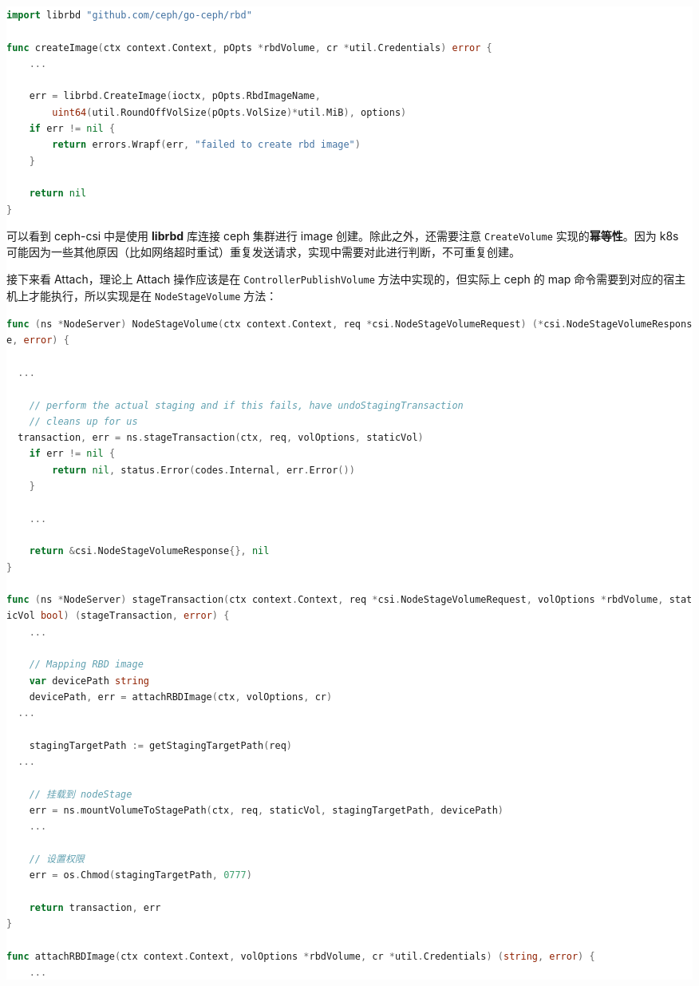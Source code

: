 ```go
import librbd "github.com/ceph/go-ceph/rbd"

func createImage(ctx context.Context, pOpts *rbdVolume, cr *util.Credentials) error {
	...

	err = librbd.CreateImage(ioctx, pOpts.RbdImageName,
		uint64(util.RoundOffVolSize(pOpts.VolSize)*util.MiB), options)
	if err != nil {
		return errors.Wrapf(err, "failed to create rbd image")
	}

	return nil
}
```

可以看到 ceph-csi 中是使用 **librbd** 库连接 ceph 集群进行 image 创建。除此之外，还需要注意 `CreateVolume` 实现的**幂等性**。因为 k8s 可能因为一些其他原因（比如网络超时重试）重复发送请求，实现中需要对此进行判断，不可重复创建。

接下来看 Attach，理论上 Attach 操作应该是在 `ControllerPublishVolume` 方法中实现的，但实际上 ceph 的 map 命令需要到对应的宿主机上才能执行，所以实现是在 `NodeStageVolume` 方法：

```go
func (ns *NodeServer) NodeStageVolume(ctx context.Context, req *csi.NodeStageVolumeRequest) (*csi.NodeStageVolumeResponse, error) {
	
  ...

	// perform the actual staging and if this fails, have undoStagingTransaction
	// cleans up for us
  transaction, err = ns.stageTransaction(ctx, req, volOptions, staticVol)
	if err != nil {
		return nil, status.Error(codes.Internal, err.Error())
	}

	...

	return &csi.NodeStageVolumeResponse{}, nil
}

func (ns *NodeServer) stageTransaction(ctx context.Context, req *csi.NodeStageVolumeRequest, volOptions *rbdVolume, staticVol bool) (stageTransaction, error) {
	...

	// Mapping RBD image
	var devicePath string
	devicePath, err = attachRBDImage(ctx, volOptions, cr)
  ...  

	stagingTargetPath := getStagingTargetPath(req)
  ...

	// 挂载到 nodeStage
	err = ns.mountVolumeToStagePath(ctx, req, staticVol, stagingTargetPath, devicePath)
	...

	// 设置权限
	err = os.Chmod(stagingTargetPath, 0777)

	return transaction, err
}

func attachRBDImage(ctx context.Context, volOptions *rbdVolume, cr *util.Credentials) (string, error) {
	...
```